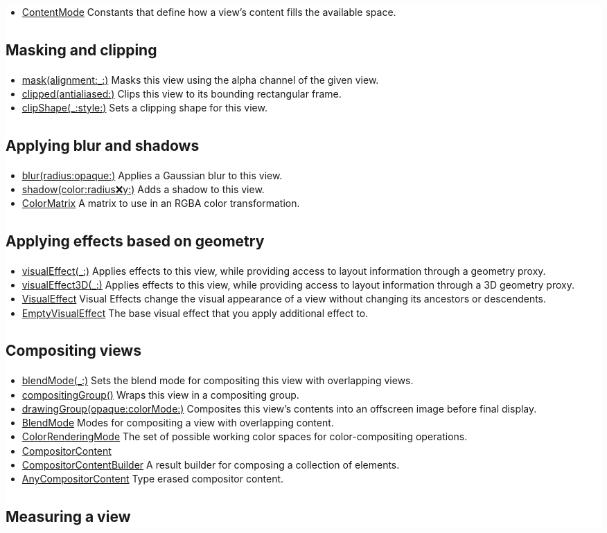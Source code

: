 - [ContentMode](/documentation/swiftui/contentmode) Constants that define how a view’s content fills the available space.

## Masking and clipping

- [mask(alignment:_:)](/documentation/swiftui/view/mask(alignment:_:)) Masks this view using the alpha channel of the given view.
- [clipped(antialiased:)](/documentation/swiftui/view/clipped(antialiased:)) Clips this view to its bounding rectangular frame.
- [clipShape(_:style:)](/documentation/swiftui/view/clipshape(_:style:)) Sets a clipping shape for this view.

## Applying blur and shadows

- [blur(radius:opaque:)](/documentation/swiftui/view/blur(radius:opaque:)) Applies a Gaussian blur to this view.
- [shadow(color:radius:x:y:)](/documentation/swiftui/view/shadow(color:radius:x:y:)) Adds a shadow to this view.
- [ColorMatrix](/documentation/swiftui/colormatrix) A matrix to use in an RGBA color transformation.

## Applying effects based on geometry

- [visualEffect(_:)](/documentation/swiftui/view/visualeffect(_:)) Applies effects to this view, while providing access to layout information through a geometry proxy.
- [visualEffect3D(_:)](/documentation/swiftui/view/visualeffect3d(_:)) Applies effects to this view, while providing access to layout information through a 3D geometry proxy.
- [VisualEffect](/documentation/swiftui/visualeffect) Visual Effects change the visual appearance of a view without changing its ancestors or descendents.
- [EmptyVisualEffect](/documentation/swiftui/emptyvisualeffect) The base visual effect that you apply additional effect to.

## Compositing views

- [blendMode(_:)](/documentation/swiftui/view/blendmode(_:)) Sets the blend mode for compositing this view with overlapping views.
- [compositingGroup()](/documentation/swiftui/view/compositinggroup()) Wraps this view in a compositing group.
- [drawingGroup(opaque:colorMode:)](/documentation/swiftui/view/drawinggroup(opaque:colormode:)) Composites this view’s contents into an offscreen image before final display.
- [BlendMode](/documentation/swiftui/blendmode) Modes for compositing a view with overlapping content.
- [ColorRenderingMode](/documentation/swiftui/colorrenderingmode) The set of possible working color spaces for color-compositing operations.
- [CompositorContent](/documentation/swiftui/compositorcontent)
- [CompositorContentBuilder](/documentation/swiftui/compositorcontentbuilder) A result builder for composing a collection of  elements.
- [AnyCompositorContent](/documentation/swiftui/anycompositorcontent) Type erased compositor content.

## Measuring a view
